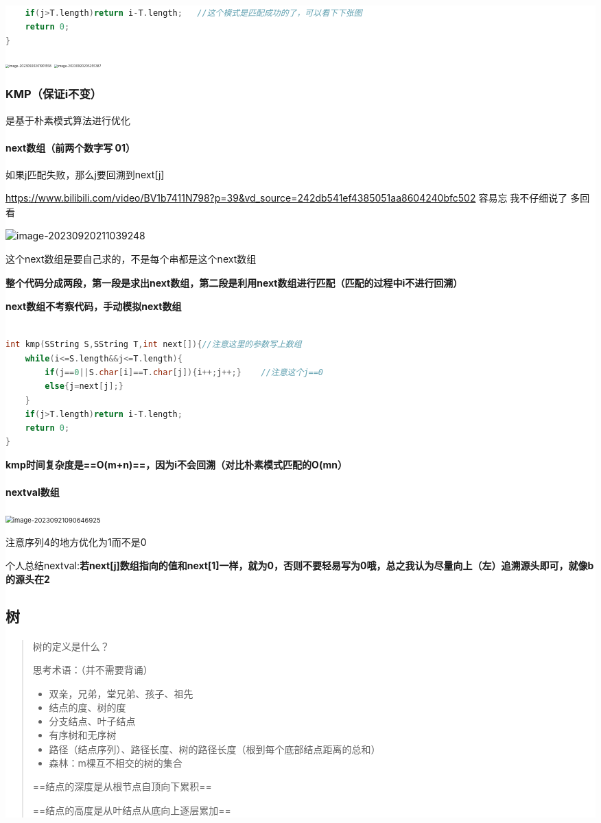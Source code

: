  ```C++
     if(j>T.length)return i-T.length;	//这个模式是匹配成功的了，可以看下下张图
     return 0;
 }
 ```

<img src="C:\Users\朱嘉宜\AppData\Roaming\Typora\typora-user-images\image-20230920201901558.png" alt="image-20230920201901558" style="zoom: 33%;" />

<img src="C:\Users\朱嘉宜\AppData\Roaming\Typora\typora-user-images\image-20230920205255387.png" alt="image-20230920205255387" style="zoom:33%;" />

### KMP（保证i不变）

是基于朴素模式算法进行优化

#### next数组（前两个数字写 01）

如果j匹配失败，那么j要回溯到next[j]

https://www.bilibili.com/video/BV1b7411N798?p=39&vd_source=242db541ef4385051aa8604240bfc502 容易忘 我不仔细说了 多回看

  ![image-20230920211039248](C:\Users\朱嘉宜\AppData\Roaming\Typora\typora-user-images\image-20230920211039248.png)

 这个next数组是要自己求的，不是每个串都是这个next数组

**整个代码分成两段，第一段是求出next数组，第二段是利用next数组进行匹配（匹配的过程中i不进行回溯）**

**next数组不考察代码，手动模拟next数组**

```C++

int kmp(SString S,SString T,int next[]){//注意这里的参数写上数组
    while(i<=S.length&&j<=T.length){
        if(j==0||S.char[i]==T.char[j]){i++;j++;}	//注意这个j==0 
        else{j=next[j];}
    }
    if(j>T.length)return i-T.length;
    return 0;
}
```

**kmp时间复杂度是==O(m+n)==，因为i不会回溯（对比朴素模式匹配的O(mn）**

#### nextval数组

<img src="C:\Users\朱嘉宜\AppData\Roaming\Typora\typora-user-images\image-20230921090646925.png" alt="image-20230921090646925" style="zoom:67%;" />

注意序列4的地方优化为1而不是0

个人总结nextval:**若next[j]数组指向的值和next[1]一样，就为0，否则不要轻易写为0哦，总之我认为尽量向上（左）追溯源头即可，就像b的源头在2**

## 树

> 树的定义是什么？
>
> 思考术语：（并不需要背诵）
>
> * 双亲，兄弟，堂兄弟、孩子、祖先
> * 结点的度、树的度
> * 分支结点、叶子结点
> * 有序树和无序树
> * 路径（结点序列）、路径长度、树的路径长度（根到每个底部结点距离的总和）
> * 森林：m棵互不相交的树的集合
>
> ==结点的深度是从根节点自顶向下累积==
>
> ==结点的高度是从叶结点从底向上逐层累加==
